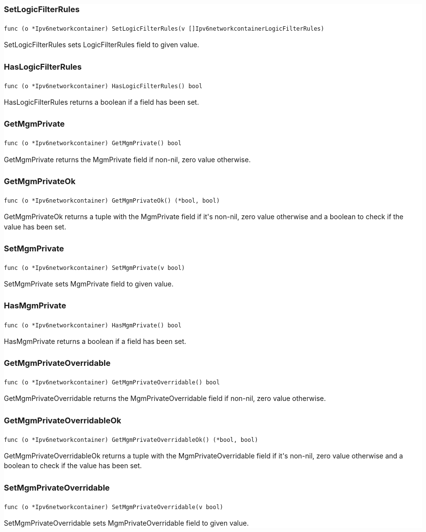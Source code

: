 ### SetLogicFilterRules

`func (o *Ipv6networkcontainer) SetLogicFilterRules(v []Ipv6networkcontainerLogicFilterRules)`

SetLogicFilterRules sets LogicFilterRules field to given value.

### HasLogicFilterRules

`func (o *Ipv6networkcontainer) HasLogicFilterRules() bool`

HasLogicFilterRules returns a boolean if a field has been set.

### GetMgmPrivate

`func (o *Ipv6networkcontainer) GetMgmPrivate() bool`

GetMgmPrivate returns the MgmPrivate field if non-nil, zero value otherwise.

### GetMgmPrivateOk

`func (o *Ipv6networkcontainer) GetMgmPrivateOk() (*bool, bool)`

GetMgmPrivateOk returns a tuple with the MgmPrivate field if it's non-nil, zero value otherwise
and a boolean to check if the value has been set.

### SetMgmPrivate

`func (o *Ipv6networkcontainer) SetMgmPrivate(v bool)`

SetMgmPrivate sets MgmPrivate field to given value.

### HasMgmPrivate

`func (o *Ipv6networkcontainer) HasMgmPrivate() bool`

HasMgmPrivate returns a boolean if a field has been set.

### GetMgmPrivateOverridable

`func (o *Ipv6networkcontainer) GetMgmPrivateOverridable() bool`

GetMgmPrivateOverridable returns the MgmPrivateOverridable field if non-nil, zero value otherwise.

### GetMgmPrivateOverridableOk

`func (o *Ipv6networkcontainer) GetMgmPrivateOverridableOk() (*bool, bool)`

GetMgmPrivateOverridableOk returns a tuple with the MgmPrivateOverridable field if it's non-nil, zero value otherwise
and a boolean to check if the value has been set.

### SetMgmPrivateOverridable

`func (o *Ipv6networkcontainer) SetMgmPrivateOverridable(v bool)`

SetMgmPrivateOverridable sets MgmPrivateOverridable field to given value.
